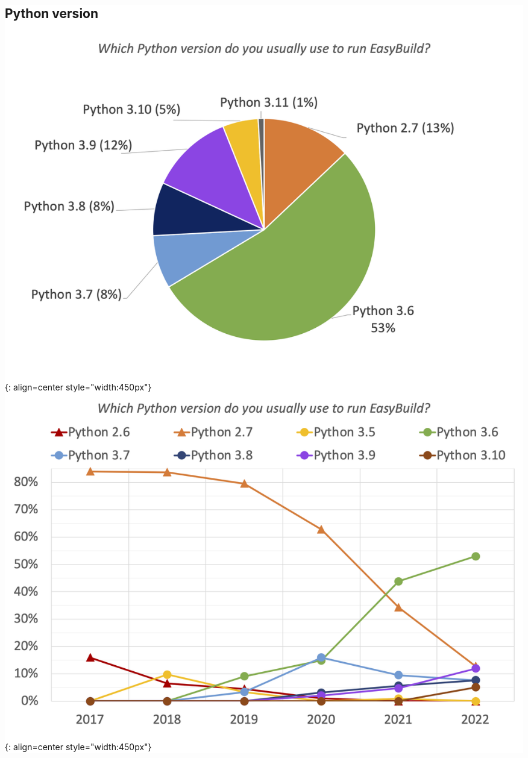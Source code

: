 ## Python version

![09. Which Python version do you usually use to run EasyBuild?](img/09-eb-python-version.png){: align=center style="width:450px"}
![09. Which Python version do you usually use to run EasyBuild? (evolution since 2017)](img/09-eb-python-version-evolution.png){: align=center style="width:450px"}
